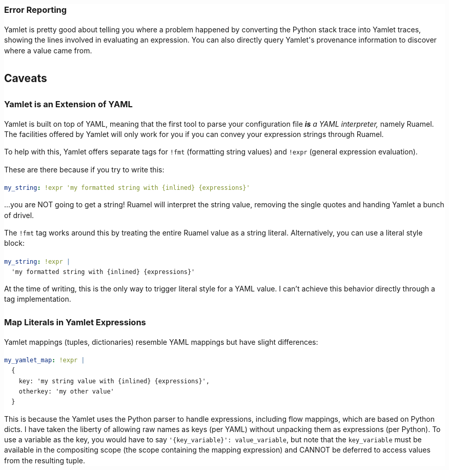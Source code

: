 ### Error Reporting

Yamlet is pretty good about telling you where a problem happened by converting
the Python stack trace into Yamlet traces, showing the lines involved in
evaluating an expression. You can also directly query Yamlet's
provenance information to discover where a value came from.

## Caveats

### Yamlet is an Extension of YAML

Yamlet is built on top of YAML, meaning that the first tool to parse your
configuration file ***is** a YAML interpreter,* namely Ruamel. The facilities
offered by Yamlet will only work for you if you can convey your expression
strings through Ruamel.

To help with this, Yamlet offers separate tags for `!fmt`
(formatting string values) and `!expr` (general expression evaluation).

These are there because if you try to write this:
```yaml
my_string: !expr 'my formatted string with {inlined} {expressions}'
```
...you are NOT going to get a string! Ruamel will interpret the string value,
removing the single quotes and handing Yamlet a bunch of drivel.

The `!fmt` tag works around this by treating the entire Ruamel value as a
string literal. Alternatively, you can use a literal style block:

```yaml
my_string: !expr |
  'my formatted string with {inlined} {expressions}'
```

At the time of writing, this is the only way to trigger literal style for a
YAML value. I can’t achieve this behavior directly through a tag implementation.

### Map Literals in Yamlet Expressions

Yamlet mappings (tuples, dictionaries) resemble YAML mappings but have slight
differences:

```yaml
my_yamlet_map: !expr |
  {
    key: 'my string value with {inlined} {expressions}',
    otherkey: 'my other value'
  }
```

This is because the Yamlet uses the Python parser to handle expressions,
including flow mappings, which are based on Python dicts. I have taken the
liberty of allowing raw names as keys (per YAML) without unpacking them
as expressions (per Python). To use a variable as the key, you would have to
say `'{key_variable}': value_variable`, but note that the `key_variable`
must be available in the compositing scope (the scope containing the mapping
expression) and CANNOT be deferred to access values from the resulting tuple.
